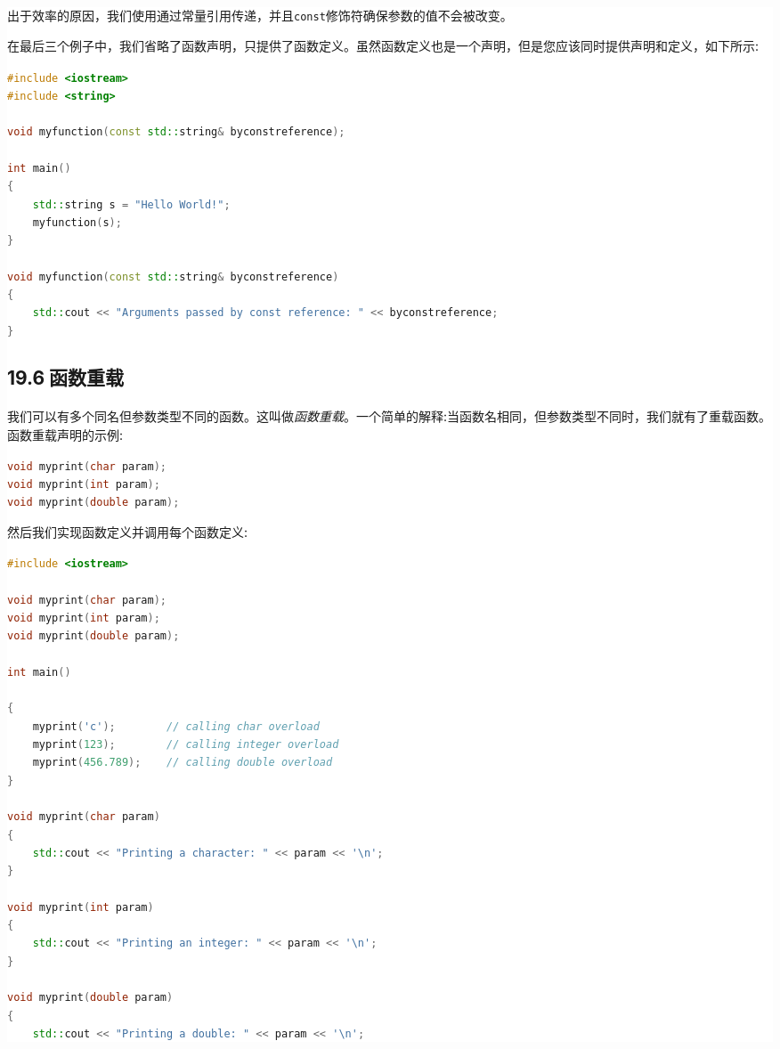 ```cpp
```

出于效率的原因，我们使用通过常量引用传递，并且`const`修饰符确保参数的值不会被改变。

在最后三个例子中，我们省略了函数声明，只提供了函数定义。虽然函数定义也是一个声明，但是您应该同时提供声明和定义，如下所示:

```cpp
#include <iostream>
#include <string>

void myfunction(const std::string& byconstreference);

int main()
{
    std::string s = "Hello World!";
    myfunction(s);
}

void myfunction(const std::string& byconstreference)
{
    std::cout << "Arguments passed by const reference: " << byconstreference;
}

```

## 19.6 函数重载

我们可以有多个同名但参数类型不同的函数。这叫做*函数重载*。一个简单的解释:当函数名相同，但参数类型不同时，我们就有了重载函数。函数重载声明的示例:

```cpp
void myprint(char param);
void myprint(int param);
void myprint(double param);

```

然后我们实现函数定义并调用每个函数定义:

```cpp
#include <iostream>

void myprint(char param);
void myprint(int param);
void myprint(double param);

int main()

{
    myprint('c');        // calling char overload
    myprint(123);        // calling integer overload
    myprint(456.789);    // calling double overload
}

void myprint(char param)
{
    std::cout << "Printing a character: " << param << '\n';
}

void myprint(int param)
{
    std::cout << "Printing an integer: " << param << '\n';
}

void myprint(double param)
{
    std::cout << "Printing a double: " << param << '\n';
```